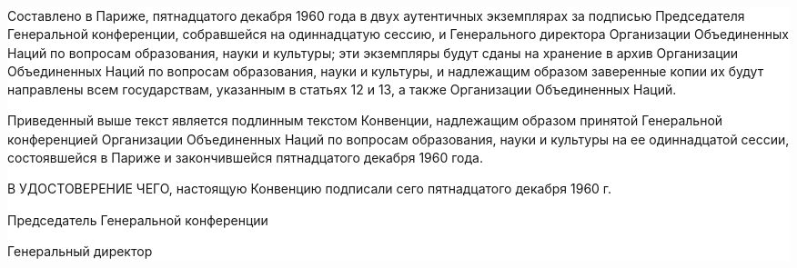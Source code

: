 Составлено в Париже, пятнадцатого декабря 1960 года в двух аутентичных экземплярах за подписью Председателя Генеральной конференции, собравшейся на одиннадцатую сессию, и Генерального директора Организации Объединенных Наций по вопросам образования, науки и культуры; эти экземпляры будут сданы на хранение в архив Организации Объединенных Наций по вопросам образования, науки и культуры, и надлежащим образом заверенные копии их будут направлены всем государствам, указанным в статьях 12 и 13, а также Организации Объединенных Наций.

Приведенный выше текст является подлинным текстом Конвенции, надлежащим образом принятой Генеральной конференцией Организации Объединенных Наций по вопросам образования, науки и культуры на ее одиннадцатой сессии, состоявшейся в Париже и закончившейся пятнадцатого декабря 1960 года.

В УДОСТОВЕРЕНИЕ ЧЕГО, настоящую Конвенцию подписали сего пятнадцатого декабря 1960 г.

Председатель Генеральной конференции

Генеральный директор

